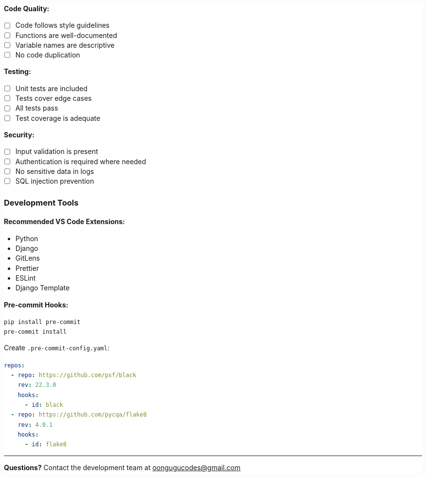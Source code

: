 **Code Quality:**
- [ ] Code follows style guidelines
- [ ] Functions are well-documented
- [ ] Variable names are descriptive
- [ ] No code duplication

**Testing:**
- [ ] Unit tests are included
- [ ] Tests cover edge cases
- [ ] All tests pass
- [ ] Test coverage is adequate

**Security:**
- [ ] Input validation is present
- [ ] Authentication is required where needed
- [ ] No sensitive data in logs
- [ ] SQL injection prevention

### Development Tools

**Recommended VS Code Extensions:**
- Python
- Django
- GitLens
- Prettier
- ESLint
- Django Template

**Pre-commit Hooks:**
```bash
pip install pre-commit
pre-commit install
```

Create `.pre-commit-config.yaml`:
```yaml
repos:
  - repo: https://github.com/psf/black
    rev: 22.3.0
    hooks:
      - id: black
  - repo: https://github.com/pycqa/flake8
    rev: 4.0.1
    hooks:
      - id: flake8
```

---

**Questions?** Contact the development team at oongugucodes@gmail.com
